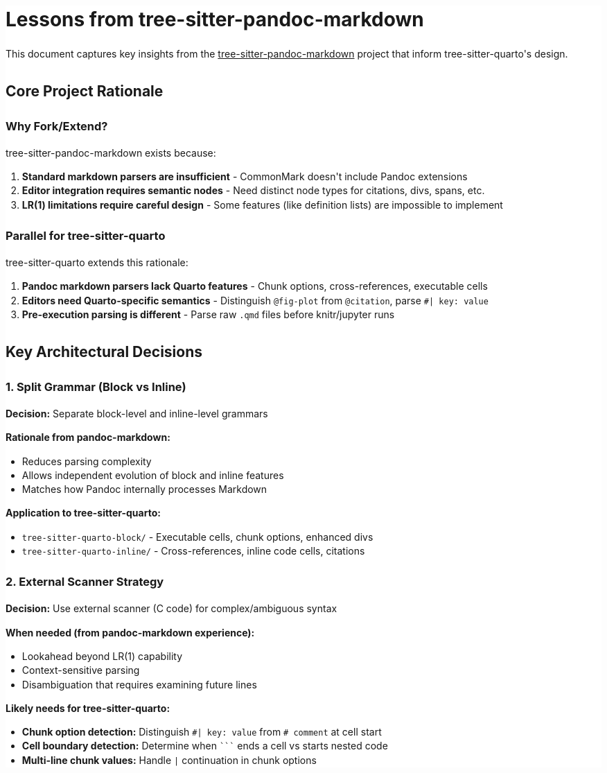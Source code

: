 # Lessons from tree-sitter-pandoc-markdown

This document captures key insights from the [tree-sitter-pandoc-markdown](https://github.com/ck37/tree-sitter-pandoc-markdown) project that inform tree-sitter-quarto's design.

## Core Project Rationale

### Why Fork/Extend?

tree-sitter-pandoc-markdown exists because:
1. **Standard markdown parsers are insufficient** - CommonMark doesn't include Pandoc extensions
2. **Editor integration requires semantic nodes** - Need distinct node types for citations, divs, spans, etc.
3. **LR(1) limitations require careful design** - Some features (like definition lists) are impossible to implement

### Parallel for tree-sitter-quarto

tree-sitter-quarto extends this rationale:
1. **Pandoc markdown parsers lack Quarto features** - Chunk options, cross-references, executable cells
2. **Editors need Quarto-specific semantics** - Distinguish `@fig-plot` from `@citation`, parse `#| key: value`
3. **Pre-execution parsing is different** - Parse raw `.qmd` files before knitr/jupyter runs

## Key Architectural Decisions

### 1. Split Grammar (Block vs Inline)

**Decision:** Separate block-level and inline-level grammars

**Rationale from pandoc-markdown:**
- Reduces parsing complexity
- Allows independent evolution of block and inline features
- Matches how Pandoc internally processes Markdown

**Application to tree-sitter-quarto:**
- `tree-sitter-quarto-block/` - Executable cells, chunk options, enhanced divs
- `tree-sitter-quarto-inline/` - Cross-references, inline code cells, citations

### 2. External Scanner Strategy

**Decision:** Use external scanner (C code) for complex/ambiguous syntax

**When needed (from pandoc-markdown experience):**
- Lookahead beyond LR(1) capability
- Context-sensitive parsing
- Disambiguation that requires examining future lines

**Likely needs for tree-sitter-quarto:**
- **Chunk option detection:** Distinguish `#| key: value` from `# comment` at cell start
- **Cell boundary detection:** Determine when ` ``` ` ends a cell vs starts nested code
- **Multi-line chunk values:** Handle `|` continuation in chunk options
